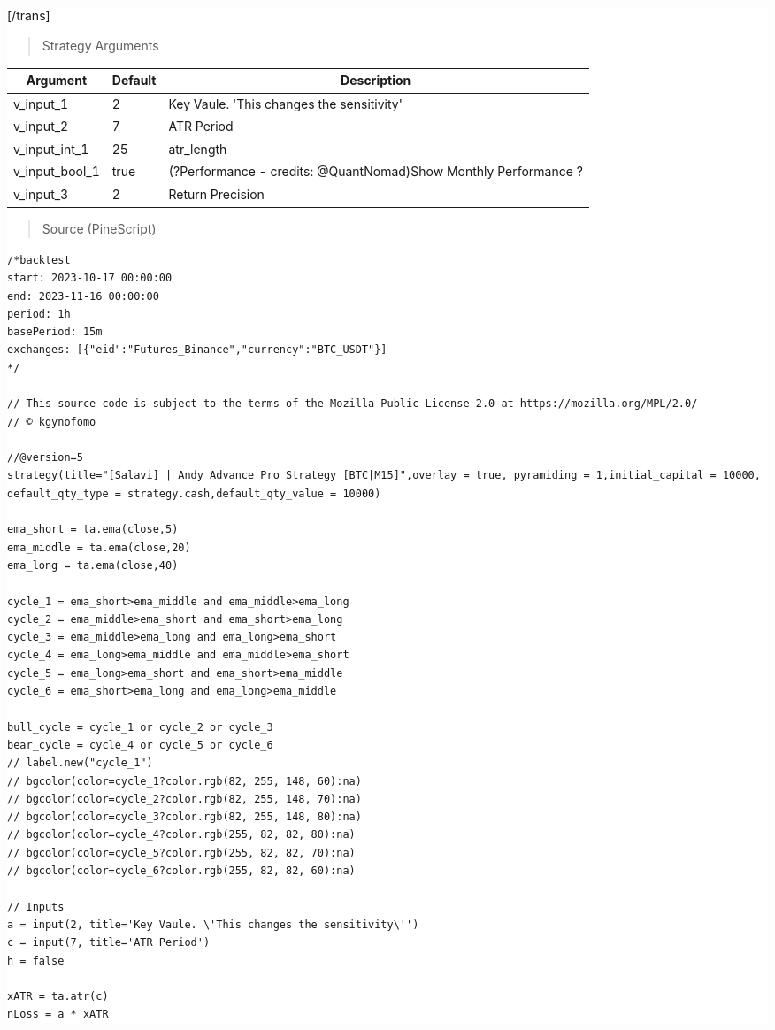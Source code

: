 [/trans]

> Strategy Arguments



|Argument|Default|Description|
|----|----|----|
|v_input_1|2|Key Vaule. 'This changes the sensitivity'|
|v_input_2|7|ATR Period|
|v_input_int_1|25|atr_length|
|v_input_bool_1|true|(?Performance - credits: @QuantNomad)Show Monthly Performance ?|
|v_input_3|2|Return Precision|


> Source (PineScript)

``` pinescript
/*backtest
start: 2023-10-17 00:00:00
end: 2023-11-16 00:00:00
period: 1h
basePeriod: 15m
exchanges: [{"eid":"Futures_Binance","currency":"BTC_USDT"}]
*/

// This source code is subject to the terms of the Mozilla Public License 2.0 at https://mozilla.org/MPL/2.0/
// © kgynofomo

//@version=5
strategy(title="[Salavi] | Andy Advance Pro Strategy [BTC|M15]",overlay = true, pyramiding = 1,initial_capital = 10000, default_qty_type = strategy.cash,default_qty_value = 10000)

ema_short = ta.ema(close,5)
ema_middle = ta.ema(close,20)
ema_long = ta.ema(close,40)

cycle_1 = ema_short>ema_middle and ema_middle>ema_long
cycle_2 = ema_middle>ema_short and ema_short>ema_long
cycle_3 = ema_middle>ema_long and ema_long>ema_short
cycle_4 = ema_long>ema_middle and ema_middle>ema_short
cycle_5 = ema_long>ema_short and ema_short>ema_middle
cycle_6 = ema_short>ema_long and ema_long>ema_middle

bull_cycle = cycle_1 or cycle_2 or cycle_3
bear_cycle = cycle_4 or cycle_5 or cycle_6
// label.new("cycle_1")
// bgcolor(color=cycle_1?color.rgb(82, 255, 148, 60):na)
// bgcolor(color=cycle_2?color.rgb(82, 255, 148, 70):na)
// bgcolor(color=cycle_3?color.rgb(82, 255, 148, 80):na)
// bgcolor(color=cycle_4?color.rgb(255, 82, 82, 80):na)
// bgcolor(color=cycle_5?color.rgb(255, 82, 82, 70):na)
// bgcolor(color=cycle_6?color.rgb(255, 82, 82, 60):na)

// Inputs
a = input(2, title='Key Vaule. \'This changes the sensitivity\'')
c = input(7, title='ATR Period')
h = false

xATR = ta.atr(c)
nLoss = a * xATR

```